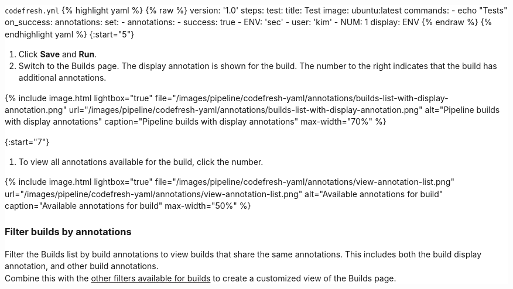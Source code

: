 `codefresh.yml`
{% highlight yaml %}
{% raw %}
version: '1.0'
steps:
  test:
    title: Test
    image: ubuntu:latest
    commands:
     - echo "Tests"
    on_success:
      annotations:
        set:
          - annotations:
            - success: true
            - ENV: 'sec'
            - user: 'kim'
            - NUM: 1
            display: ENV
{% endraw %}
{% endhighlight yaml %}
{:start="5"}
1. Click **Save** and **Run**.
1. Switch to the Builds page. 
  The display annotation is shown for the build. 
  The number to the right indicates that the build has additional annotations. 

{% include 
image.html 
lightbox="true" 
file="/images/pipeline/codefresh-yaml/annotations/builds-list-with-display-annotation.png" 
url="/images/pipeline/codefresh-yaml/annotations/builds-list-with-display-annotation.png"
alt="Pipeline builds with display annotations" 
caption="Pipeline builds with display annotations"
max-width="70%"
%}
  
{:start="7"}
1. To view all annotations available for the build, click the number.


{% include 
image.html 
lightbox="true" 
file="/images/pipeline/codefresh-yaml/annotations/view-annotation-list.png" 
url="/images/pipeline/codefresh-yaml/annotations/view-annotation-list.png"
alt="Available annotations for build" 
caption="Available annotations for build"
max-width="50%"
%}

### Filter builds by annotations
Filter the Builds list by build annotations to view builds that share the same annotations. This includes both the build display annotation, and other build annotations.  
Combine this with the [other filters available for builds]({{site.baseurl}}/docs/pipelines/monitoring-pipelines/#applying-filters-on-the-build-view) to create a customized view of the Builds page. 
